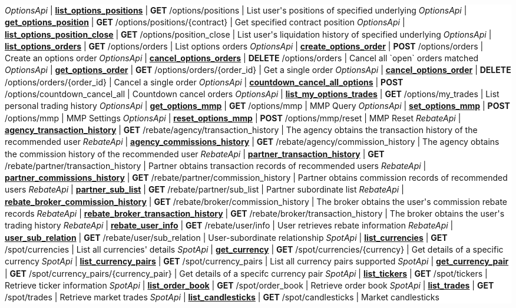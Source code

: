 *OptionsApi* | [**list_options_positions**](docs/OptionsApi.md#list_options_positions) | **GET** /options/positions | List user&#39;s positions of specified underlying
*OptionsApi* | [**get_options_position**](docs/OptionsApi.md#get_options_position) | **GET** /options/positions/{contract} | Get specified contract position
*OptionsApi* | [**list_options_position_close**](docs/OptionsApi.md#list_options_position_close) | **GET** /options/position_close | List user&#39;s liquidation history of specified underlying
*OptionsApi* | [**list_options_orders**](docs/OptionsApi.md#list_options_orders) | **GET** /options/orders | List options orders
*OptionsApi* | [**create_options_order**](docs/OptionsApi.md#create_options_order) | **POST** /options/orders | Create an options order
*OptionsApi* | [**cancel_options_orders**](docs/OptionsApi.md#cancel_options_orders) | **DELETE** /options/orders | Cancel all &#x60;open&#x60; orders matched
*OptionsApi* | [**get_options_order**](docs/OptionsApi.md#get_options_order) | **GET** /options/orders/{order_id} | Get a single order
*OptionsApi* | [**cancel_options_order**](docs/OptionsApi.md#cancel_options_order) | **DELETE** /options/orders/{order_id} | Cancel a single order
*OptionsApi* | [**countdown_cancel_all_options**](docs/OptionsApi.md#countdown_cancel_all_options) | **POST** /options/countdown_cancel_all | Countdown cancel orders
*OptionsApi* | [**list_my_options_trades**](docs/OptionsApi.md#list_my_options_trades) | **GET** /options/my_trades | List personal trading history
*OptionsApi* | [**get_options_mmp**](docs/OptionsApi.md#get_options_mmp) | **GET** /options/mmp | MMP Query
*OptionsApi* | [**set_options_mmp**](docs/OptionsApi.md#set_options_mmp) | **POST** /options/mmp | MMP Settings
*OptionsApi* | [**reset_options_mmp**](docs/OptionsApi.md#reset_options_mmp) | **POST** /options/mmp/reset | MMP Reset
*RebateApi* | [**agency_transaction_history**](docs/RebateApi.md#agency_transaction_history) | **GET** /rebate/agency/transaction_history | The agency obtains the transaction history of the recommended user
*RebateApi* | [**agency_commissions_history**](docs/RebateApi.md#agency_commissions_history) | **GET** /rebate/agency/commission_history | The agency obtains the commission history of the recommended user
*RebateApi* | [**partner_transaction_history**](docs/RebateApi.md#partner_transaction_history) | **GET** /rebate/partner/transaction_history | Partner obtains transaction records of recommended users
*RebateApi* | [**partner_commissions_history**](docs/RebateApi.md#partner_commissions_history) | **GET** /rebate/partner/commission_history | Partner obtains commission records of recommended users
*RebateApi* | [**partner_sub_list**](docs/RebateApi.md#partner_sub_list) | **GET** /rebate/partner/sub_list | Partner subordinate list
*RebateApi* | [**rebate_broker_commission_history**](docs/RebateApi.md#rebate_broker_commission_history) | **GET** /rebate/broker/commission_history | The broker obtains the user&#39;s commission rebate records
*RebateApi* | [**rebate_broker_transaction_history**](docs/RebateApi.md#rebate_broker_transaction_history) | **GET** /rebate/broker/transaction_history | The broker obtains the user&#39;s trading history
*RebateApi* | [**rebate_user_info**](docs/RebateApi.md#rebate_user_info) | **GET** /rebate/user/info | User retrieves rebate information
*RebateApi* | [**user_sub_relation**](docs/RebateApi.md#user_sub_relation) | **GET** /rebate/user/sub_relation | User-subordinate relationship
*SpotApi* | [**list_currencies**](docs/SpotApi.md#list_currencies) | **GET** /spot/currencies | List all currencies&#39; details
*SpotApi* | [**get_currency**](docs/SpotApi.md#get_currency) | **GET** /spot/currencies/{currency} | Get details of a specific currency
*SpotApi* | [**list_currency_pairs**](docs/SpotApi.md#list_currency_pairs) | **GET** /spot/currency_pairs | List all currency pairs supported
*SpotApi* | [**get_currency_pair**](docs/SpotApi.md#get_currency_pair) | **GET** /spot/currency_pairs/{currency_pair} | Get details of a specifc currency pair
*SpotApi* | [**list_tickers**](docs/SpotApi.md#list_tickers) | **GET** /spot/tickers | Retrieve ticker information
*SpotApi* | [**list_order_book**](docs/SpotApi.md#list_order_book) | **GET** /spot/order_book | Retrieve order book
*SpotApi* | [**list_trades**](docs/SpotApi.md#list_trades) | **GET** /spot/trades | Retrieve market trades
*SpotApi* | [**list_candlesticks**](docs/SpotApi.md#list_candlesticks) | **GET** /spot/candlesticks | Market candlesticks